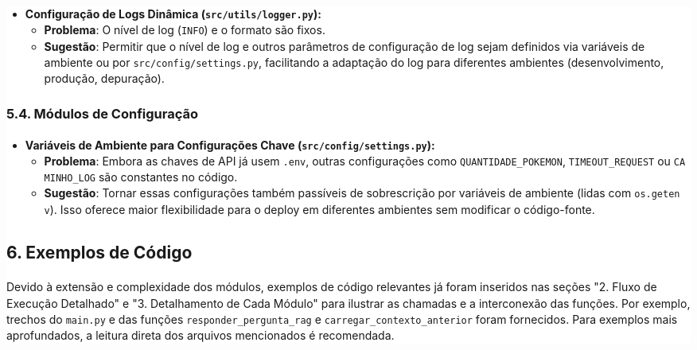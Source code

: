 *   **Configuração de Logs Dinâmica (`src/utils/logger.py`):**
    *   **Problema**: O nível de log (`INFO`) e o formato são fixos.
    *   **Sugestão**: Permitir que o nível de log e outros parâmetros de configuração de log sejam definidos via variáveis de ambiente ou por `src/config/settings.py`, facilitando a adaptação do log para diferentes ambientes (desenvolvimento, produção, depuração).

### 5.4. Módulos de Configuração

*   **Variáveis de Ambiente para Configurações Chave (`src/config/settings.py`):**
    *   **Problema**: Embora as chaves de API já usem `.env`, outras configurações como `QUANTIDADE_POKEMON`, `TIMEOUT_REQUEST` ou `CAMINHO_LOG` são constantes no código.
    *   **Sugestão**: Tornar essas configurações também passíveis de sobrescrição por variáveis de ambiente (lidas com `os.getenv`). Isso oferece maior flexibilidade para o deploy em diferentes ambientes sem modificar o código-fonte.

## 6. Exemplos de Código

Devido à extensão e complexidade dos módulos, exemplos de código relevantes já foram inseridos nas seções "2. Fluxo de Execução Detalhado" e "3. Detalhamento de Cada Módulo" para ilustrar as chamadas e a interconexão das funções. Por exemplo, trechos do `main.py` e das funções `responder_pergunta_rag` e `carregar_contexto_anterior` foram fornecidos. Para exemplos mais aprofundados, a leitura direta dos arquivos mencionados é recomendada.

